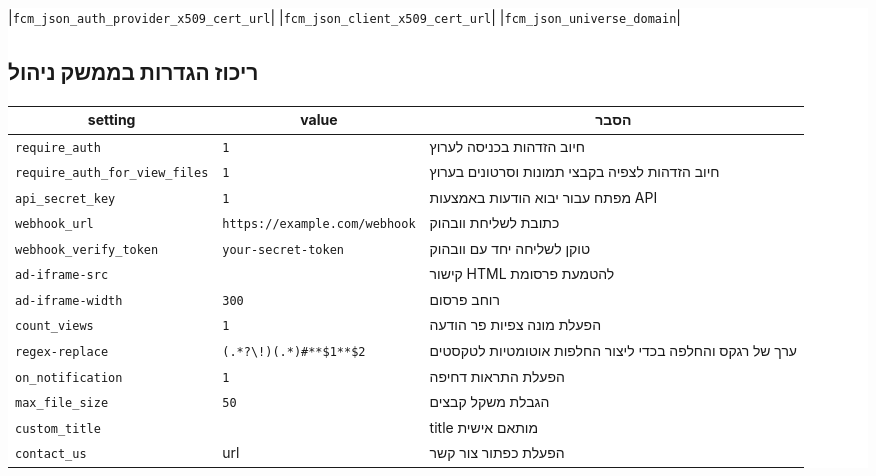 |`fcm_json_auth_provider_x509_cert_url`|
|`fcm_json_client_x509_cert_url`|
|`fcm_json_universe_domain`|

## ריכוז הגדרות בממשק ניהול
|setting        |value | הסבר |
|---------------|------|------|
|`require_auth`   | `1`    |חיוב הזדהות בכניסה לערוץ |
|`require_auth_for_view_files`|`1`|חיוב הזדהות לצפיה בקבצי תמונות וסרטונים בערוץ|
|`api_secret_key`|`1`|מפתח עבור יבוא הודעות באמצעות API|
|`webhook_url`|`https://example.com/webhook`|כתובת לשליחת וובהוק|
|`webhook_verify_token`|`your-secret-token`|טוקן לשליחה יחד עם וובהוק|
|`ad-iframe-src`| |קישור HTML להטמעת פרסומת|
|`ad-iframe-width`|`300`|רוחב פרסום|
|`count_views`|`1`|הפעלת מונה צפיות פר הודעה|
|`regex-replace`|`(.*?\!)(.*)#**$1**$2`|ערך של רגקס והחלפה בכדי ליצור החלפות אוטומטיות לטקסטים|
|`on_notification`|`1`|הפעלת התראות דחיפה|
|`max_file_size`|`50`|הגבלת משקל קבצים|
|`custom_title`||title מותאם אישית|
|`contact_us`|url|הפעלת כפתור צור קשר|